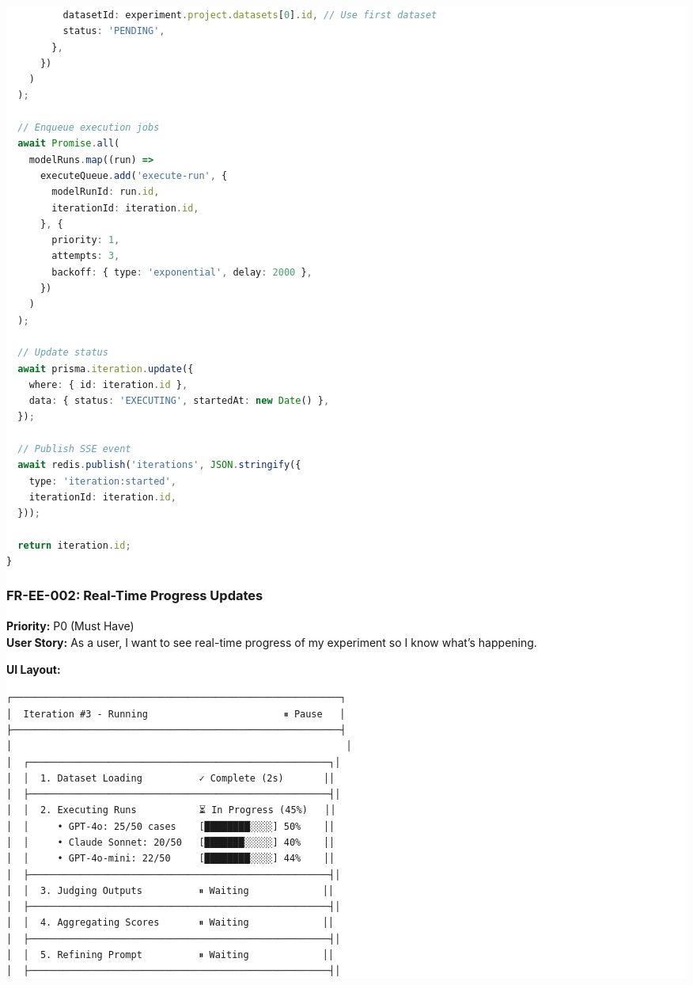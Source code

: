 ```typescript
          datasetId: experiment.project.datasets[0].id, // Use first dataset
          status: 'PENDING',
        },
      })
    )
  );
  
  // Enqueue execution jobs
  await Promise.all(
    modelRuns.map((run) =>
      executeQueue.add('execute-run', {
        modelRunId: run.id,
        iterationId: iteration.id,
      }, {
        priority: 1,
        attempts: 3,
        backoff: { type: 'exponential', delay: 2000 },
      })
    )
  );
  
  // Update status
  await prisma.iteration.update({
    where: { id: iteration.id },
    data: { status: 'EXECUTING', startedAt: new Date() },
  });
  
  // Publish SSE event
  await redis.publish('iterations', JSON.stringify({
    type: 'iteration:started',
    iterationId: iteration.id,
  }));
  
  return iteration.id;
}
```

### **FR-EE-002: Real-Time Progress Updates**

**Priority:** P0 (Must Have)  
**User Story:** As a user, I want to see real-time progress of my experiment so I know what’s happening.

**UI Layout:**

```
┌──────────────────────────────────────────────────────────┐
│  Iteration #3 - Running                        ⏸ Pause   │
├──────────────────────────────────────────────────────────┤
│                                                           │
│  ┌─────────────────────────────────────────────────────┐│
│  │  1. Dataset Loading          ✓ Complete (2s)       ││
│  ├─────────────────────────────────────────────────────┤│
│  │  2. Executing Runs           ⏳ In Progress (45%)   ││
│  │     • GPT-4o: 25/50 cases    [████████░░░░] 50%    ││
│  │     • Claude Sonnet: 20/50   [███████░░░░░] 40%    ││
│  │     • GPT-4o-mini: 22/50     [████████░░░░] 44%    ││
│  ├─────────────────────────────────────────────────────┤│
│  │  3. Judging Outputs          ⏸ Waiting             ││
│  ├─────────────────────────────────────────────────────┤│
│  │  4. Aggregating Scores       ⏸ Waiting             ││
│  ├─────────────────────────────────────────────────────┤│
│  │  5. Refining Prompt          ⏸ Waiting             ││
│  ├─────────────────────────────────────────────────────┤│
```